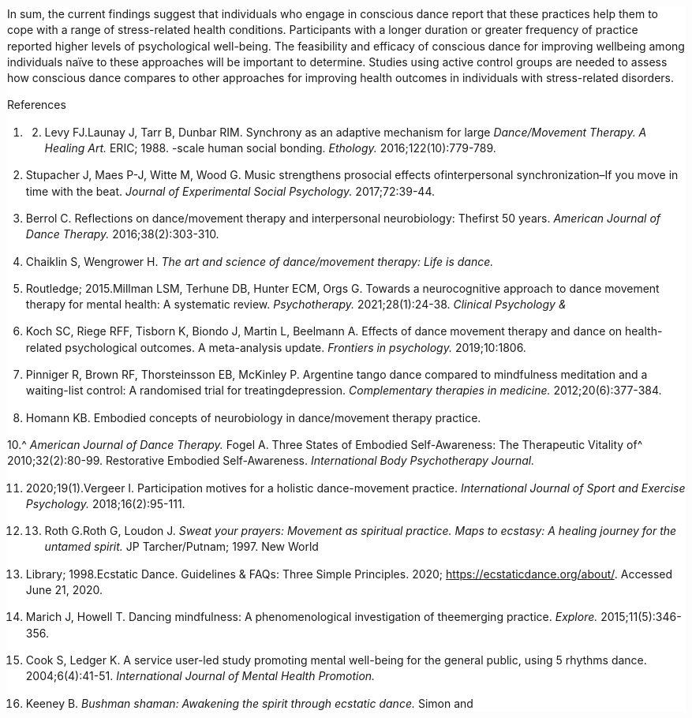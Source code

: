 
In sum, the current findings suggest that individuals who engage in conscious dance report that these practices help them to cope with a range of stress-related health conditions. Participants with a longer duration or greater frequency of practice reported higher levels of psychological well-being. The feasibility and efficacy of conscious dance for improving wellbeing among individuals naïve to these approaches will be important to determine. Studies using active control groups are needed to assess how conscious dance compares to other approaches for improving health outcomes in individuals with stress-related disorders. 


 References 

1. 2. Levy FJ.Launay J, Tarr B, Dunbar RIM. Synchrony as an adaptive mechanism for large _Dance/Movement Therapy. A Healing Art._ ERIC; 1988. -scale     human social bonding. _Ethology._ 2016;122(10):779-789. 

3. Stupacher J, Maes P-J, Witte M, Wood G. Music strengthens prosocial effects ofinterpersonal synchronization–If you move in time with the beat. _Journal of_     _Experimental Social Psychology._ 2017;72:39-44. 

4. Berrol C. Reflections on dance/movement therapy and interpersonal neurobiology: Thefirst 50 years. _American Journal of Dance Therapy._ 2016;38(2):303-310. 

5. Chaiklin S, Wengrower H. _The art and science of dance/movement therapy: Life is dance._ 

6. Routledge; 2015.Millman LSM, Terhune DB, Hunter ECM, Orgs G. Towards a neurocognitive approach to     dance movement therapy for mental health: A systematic review. _Psychotherapy._ 2021;28(1):24-38. _Clinical Psychology &_ 

7. Koch SC, Riege RFF, Tisborn K, Biondo J, Martin L, Beelmann A. Effects of dance     movement therapy and dance on health-related psychological outcomes. A meta-analysis update. _Frontiers in psychology._ 2019;10:1806. 

8. Pinniger R, Brown RF, Thorsteinsson EB, McKinley P. Argentine tango dance compared     to mindfulness meditation and a waiting-list control: A randomised trial for treatingdepression. _Complementary therapies in medicine._ 2012;20(6):377-384. 

9. Homann KB. Embodied concepts of neurobiology in dance/movement therapy practice. 

10.^ _American Journal of Dance Therapy._ Fogel A. Three States of Embodied Self-Awareness: The Therapeutic Vitality of^ 2010;32(2):80-99.     Restorative Embodied Self-Awareness. _International Body Psychotherapy Journal._ 

11. 2020;19(1).Vergeer I. Participation motives for a holistic dance-movement practice. _International_     _Journal of Sport and Exercise Psychology._ 2018;16(2):95-111. 

12. 13. Roth G.Roth G, Loudon J. _Sweat your prayers: Movement as spiritual practice. Maps to ecstasy: A healing journey for the untamed spirit._ JP Tarcher/Putnam; 1997. New World 

14. Library; 1998.Ecstatic Dance. Guidelines & FAQs: Three Simple Principles. 2020;     https://ecstaticdance.org/about/. Accessed June 21, 2020. 

15. Marich J, Howell T. Dancing mindfulness: A phenomenological investigation of theemerging practice. _Explore._ 2015;11(5):346-356. 

16. Cook S, Ledger K. A service user-led study promoting mental well-being for the general     public, using 5 rhythms dance. 2004;6(4):41-51. _International Journal of Mental Health Promotion._ 

17. Keeney B. _Bushman shaman: Awakening the spirit through ecstatic dance._ Simon and 
